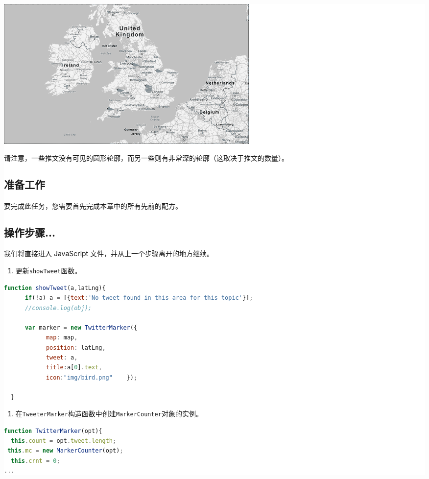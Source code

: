 ![自定义标记的外观和感觉](img/3707OT_10_04.jpg)

请注意，一些推文没有可见的圆形轮廓，而另一些则有非常深的轮廓（这取决于推文的数量）。

## 准备工作

要完成此任务，您需要首先完成本章中的所有先前的配方。

## 操作步骤...

我们将直接进入 JavaScript 文件，并从上一个步骤离开的地方继续。

1.  更新`showTweet`函数。

```js
function showTweet(a,latLng){
      if(!a) a = [{text:'No tweet found in this area for this topic'}];
      //console.log(obj);	

      var marker = new TwitterMarker({
            map: map,
            position: latLng,
            tweet: a,
            title:a[0].text,
            icon:"img/bird.png"    });			

  }
```

1.  在`TweeterMarker`构造函数中创建`MarkerCounter`对象的实例。

```js
function TwitterMarker(opt){
  this.count = opt.tweet.length;
 this.mc = new MarkerCounter(opt);
  this.crnt = 0;
...
```
